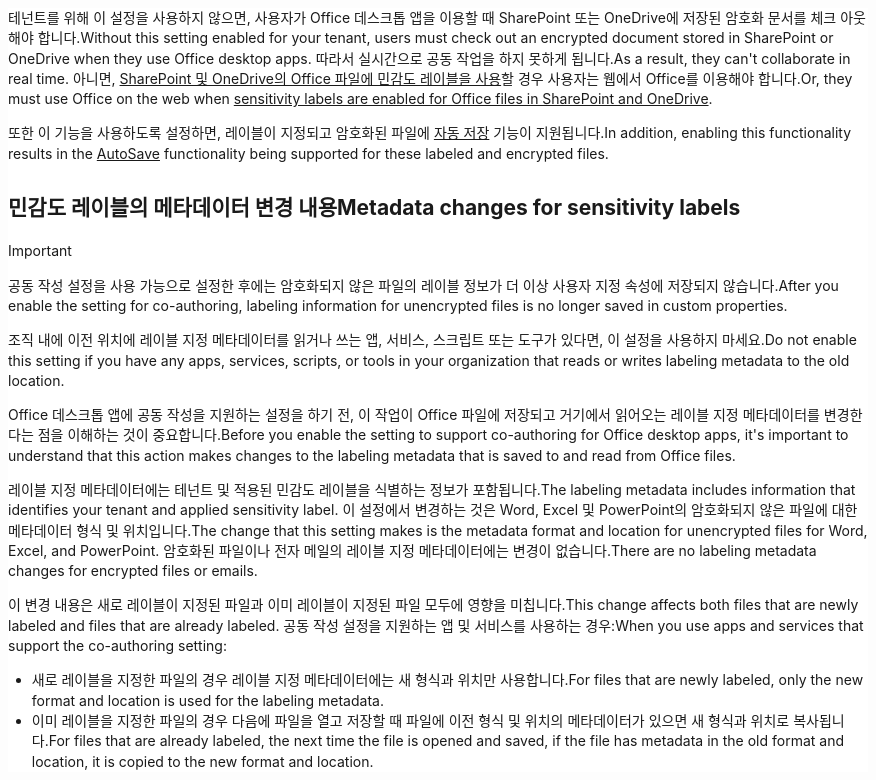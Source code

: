<span data-ttu-id="663ab-110">테넌트를 위해 이 설정을 사용하지 않으면, 사용자가 Office 데스크톱 앱을 이용할 때 SharePoint 또는 OneDrive에 저장된 암호화 문서를 체크 아웃해야 합니다.</span><span class="sxs-lookup"><span data-stu-id="663ab-110">Without this setting enabled for your tenant, users must check out an encrypted document stored in SharePoint or OneDrive when they use Office desktop apps.</span></span> <span data-ttu-id="663ab-111">따라서 실시간으로 공동 작업을 하지 못하게 됩니다.</span><span class="sxs-lookup"><span data-stu-id="663ab-111">As a result, they can't collaborate in real time.</span></span> <span data-ttu-id="663ab-112">아니면, [SharePoint 및 OneDrive의 Office 파일에 민감도 레이블을 사용](sensitivity-labels-sharepoint-onedrive-files.md)할 경우 사용자는 웹에서 Office를 이용해야 합니다.</span><span class="sxs-lookup"><span data-stu-id="663ab-112">Or, they must use Office on the web when [sensitivity labels are enabled for Office files in SharePoint and OneDrive](sensitivity-labels-sharepoint-onedrive-files.md).</span></span>

<span data-ttu-id="663ab-113">또한 이 기능을 사용하도록 설정하면, 레이블이 지정되고 암호화된 파일에 [자동 저장](https://support.office.com/article/what-is-autosave-6d6bd723-ebfd-4e40-b5f6-ae6e8088f7a5) 기능이 지원됩니다.</span><span class="sxs-lookup"><span data-stu-id="663ab-113">In addition, enabling this functionality results in the [AutoSave](https://support.office.com/article/what-is-autosave-6d6bd723-ebfd-4e40-b5f6-ae6e8088f7a5) functionality being supported for these labeled and encrypted files.</span></span>

## <a name="metadata-changes-for-sensitivity-labels"></a><span data-ttu-id="663ab-114">민감도 레이블의 메타데이터 변경 내용</span><span class="sxs-lookup"><span data-stu-id="663ab-114">Metadata changes for sensitivity labels</span></span>

> [!IMPORTANT]
> <span data-ttu-id="663ab-115">공동 작성 설정을 사용 가능으로 설정한 후에는 암호화되지 않은 파일의 레이블 정보가 더 이상 사용자 지정 속성에 저장되지 않습니다.</span><span class="sxs-lookup"><span data-stu-id="663ab-115">After you enable the setting for co-authoring, labeling information for unencrypted files is no longer saved in custom properties.</span></span>
> 
> <span data-ttu-id="663ab-116">조직 내에 이전 위치에 레이블 지정 메타데이터를 읽거나 쓰는 앱, 서비스, 스크립트 또는 도구가 있다면, 이 설정을 사용하지 마세요.</span><span class="sxs-lookup"><span data-stu-id="663ab-116">Do not enable this setting if you have any apps, services, scripts, or tools in your organization that reads or writes labeling metadata to the old location.</span></span>

<span data-ttu-id="663ab-117">Office 데스크톱 앱에 공동 작성을 지원하는 설정을 하기 전, 이 작업이 Office 파일에 저장되고 거기에서 읽어오는 레이블 지정 메타데이터를 변경한다는 점을 이해하는 것이 중요합니다.</span><span class="sxs-lookup"><span data-stu-id="663ab-117">Before you enable the setting to support co-authoring for Office desktop apps, it's important to understand that this action makes changes to the labeling metadata that is saved to and read from Office files.</span></span>

<span data-ttu-id="663ab-118">레이블 지정 메타데이터에는 테넌트 및 적용된 민감도 레이블을 식별하는 정보가 포함됩니다.</span><span class="sxs-lookup"><span data-stu-id="663ab-118">The labeling metadata includes information that identifies your tenant and applied sensitivity label.</span></span> <span data-ttu-id="663ab-119">이 설정에서 변경하는 것은 Word, Excel 및 PowerPoint의 암호화되지 않은 파일에 대한 메타데이터 형식 및 위치입니다.</span><span class="sxs-lookup"><span data-stu-id="663ab-119">The change that this setting makes is the metadata format and location for unencrypted files for Word, Excel, and PowerPoint.</span></span> <span data-ttu-id="663ab-120">암호화된 파일이나 전자 메일의 레이블 지정 메타데이터에는 변경이 없습니다.</span><span class="sxs-lookup"><span data-stu-id="663ab-120">There are no labeling metadata changes for encrypted files or emails.</span></span>

<span data-ttu-id="663ab-121">이 변경 내용은 새로 레이블이 지정된 파일과 이미 레이블이 지정된 파일 모두에 영향을 미칩니다.</span><span class="sxs-lookup"><span data-stu-id="663ab-121">This change affects both files that are newly labeled and files that are already labeled.</span></span> <span data-ttu-id="663ab-122">공동 작성 설정을 지원하는 앱 및 서비스를 사용하는 경우:</span><span class="sxs-lookup"><span data-stu-id="663ab-122">When you use apps and services that support the co-authoring setting:</span></span>
- <span data-ttu-id="663ab-123">새로 레이블을 지정한 파일의 경우 레이블 지정 메타데이터에는 새 형식과 위치만 사용합니다.</span><span class="sxs-lookup"><span data-stu-id="663ab-123">For files that are newly labeled, only the new format and location is used for the labeling metadata.</span></span>
- <span data-ttu-id="663ab-124">이미 레이블을 지정한 파일의 경우 다음에 파일을 열고 저장할 때 파일에 이전 형식 및 위치의 메타데이터가 있으면 새 형식과 위치로 복사됩니다.</span><span class="sxs-lookup"><span data-stu-id="663ab-124">For files that are already labeled, the next time the file is opened and saved, if the file has metadata in the old format and location, it is copied to the new format and location.</span></span>
